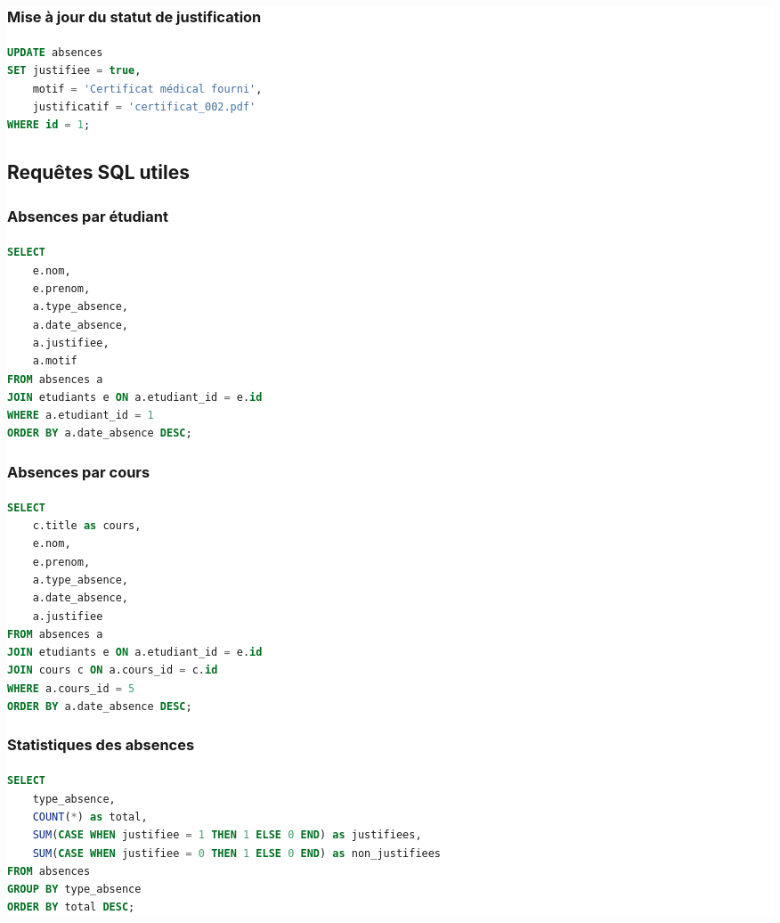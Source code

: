 ### Mise à jour du statut de justification

```sql
UPDATE absences 
SET justifiee = true,
    motif = 'Certificat médical fourni',
    justificatif = 'certificat_002.pdf'
WHERE id = 1;
```

## Requêtes SQL utiles

### Absences par étudiant

```sql
SELECT 
    e.nom,
    e.prenom,
    a.type_absence,
    a.date_absence,
    a.justifiee,
    a.motif
FROM absences a
JOIN etudiants e ON a.etudiant_id = e.id
WHERE a.etudiant_id = 1
ORDER BY a.date_absence DESC;
```

### Absences par cours

```sql
SELECT 
    c.title as cours,
    e.nom,
    e.prenom,
    a.type_absence,
    a.date_absence,
    a.justifiee
FROM absences a
JOIN etudiants e ON a.etudiant_id = e.id
JOIN cours c ON a.cours_id = c.id
WHERE a.cours_id = 5
ORDER BY a.date_absence DESC;
```

### Statistiques des absences

```sql
SELECT 
    type_absence,
    COUNT(*) as total,
    SUM(CASE WHEN justifiee = 1 THEN 1 ELSE 0 END) as justifiees,
    SUM(CASE WHEN justifiee = 0 THEN 1 ELSE 0 END) as non_justifiees
FROM absences
GROUP BY type_absence
ORDER BY total DESC;
```
